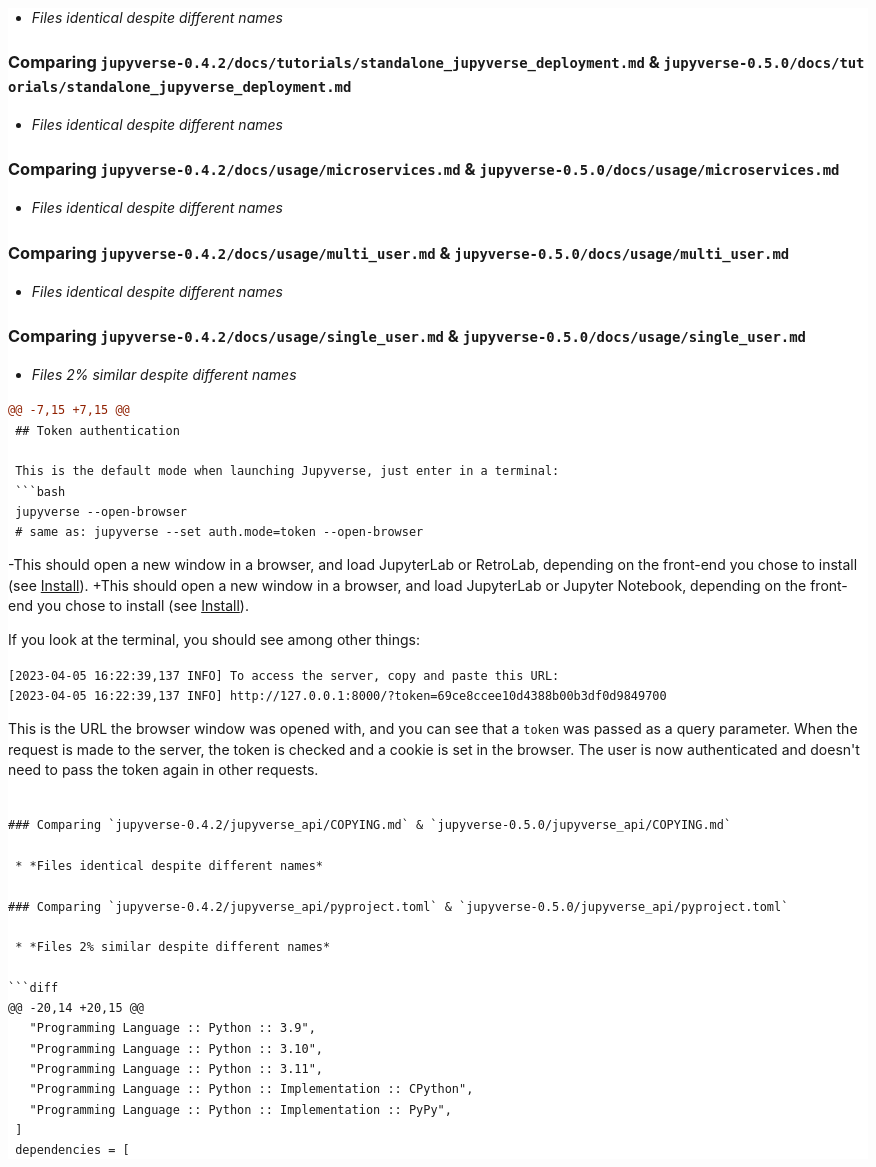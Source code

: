  * *Files identical despite different names*

### Comparing `jupyverse-0.4.2/docs/tutorials/standalone_jupyverse_deployment.md` & `jupyverse-0.5.0/docs/tutorials/standalone_jupyverse_deployment.md`

 * *Files identical despite different names*

### Comparing `jupyverse-0.4.2/docs/usage/microservices.md` & `jupyverse-0.5.0/docs/usage/microservices.md`

 * *Files identical despite different names*

### Comparing `jupyverse-0.4.2/docs/usage/multi_user.md` & `jupyverse-0.5.0/docs/usage/multi_user.md`

 * *Files identical despite different names*

### Comparing `jupyverse-0.4.2/docs/usage/single_user.md` & `jupyverse-0.5.0/docs/usage/single_user.md`

 * *Files 2% similar despite different names*

```diff
@@ -7,15 +7,15 @@
 ## Token authentication
 
 This is the default mode when launching Jupyverse, just enter in a terminal:
 ```bash
 jupyverse --open-browser
 # same as: jupyverse --set auth.mode=token --open-browser
 ```
-This should open a new window in a browser, and load JupyterLab or RetroLab, depending on the front-end you chose to install (see [Install](../../install)).
+This should open a new window in a browser, and load JupyterLab or Jupyter Notebook, depending on the front-end you chose to install (see [Install](../../install)).
 
 If you look at the terminal, you should see among other things:
 ```
 [2023-04-05 16:22:39,137 INFO] To access the server, copy and paste this URL:
 [2023-04-05 16:22:39,137 INFO] http://127.0.0.1:8000/?token=69ce8ccee10d4388b00b3df0d9849700
 ```
 This is the URL the browser window was opened with, and you can see that a `token` was passed as a query parameter. When the request is made to the server, the token is checked and a cookie is set in the browser. The user is now authenticated and doesn't need to pass the token again in other requests.
```

### Comparing `jupyverse-0.4.2/jupyverse_api/COPYING.md` & `jupyverse-0.5.0/jupyverse_api/COPYING.md`

 * *Files identical despite different names*

### Comparing `jupyverse-0.4.2/jupyverse_api/pyproject.toml` & `jupyverse-0.5.0/jupyverse_api/pyproject.toml`

 * *Files 2% similar despite different names*

```diff
@@ -20,14 +20,15 @@
   "Programming Language :: Python :: 3.9",
   "Programming Language :: Python :: 3.10",
   "Programming Language :: Python :: 3.11",
   "Programming Language :: Python :: Implementation :: CPython",
   "Programming Language :: Python :: Implementation :: PyPy",
 ]
 dependencies = [
```